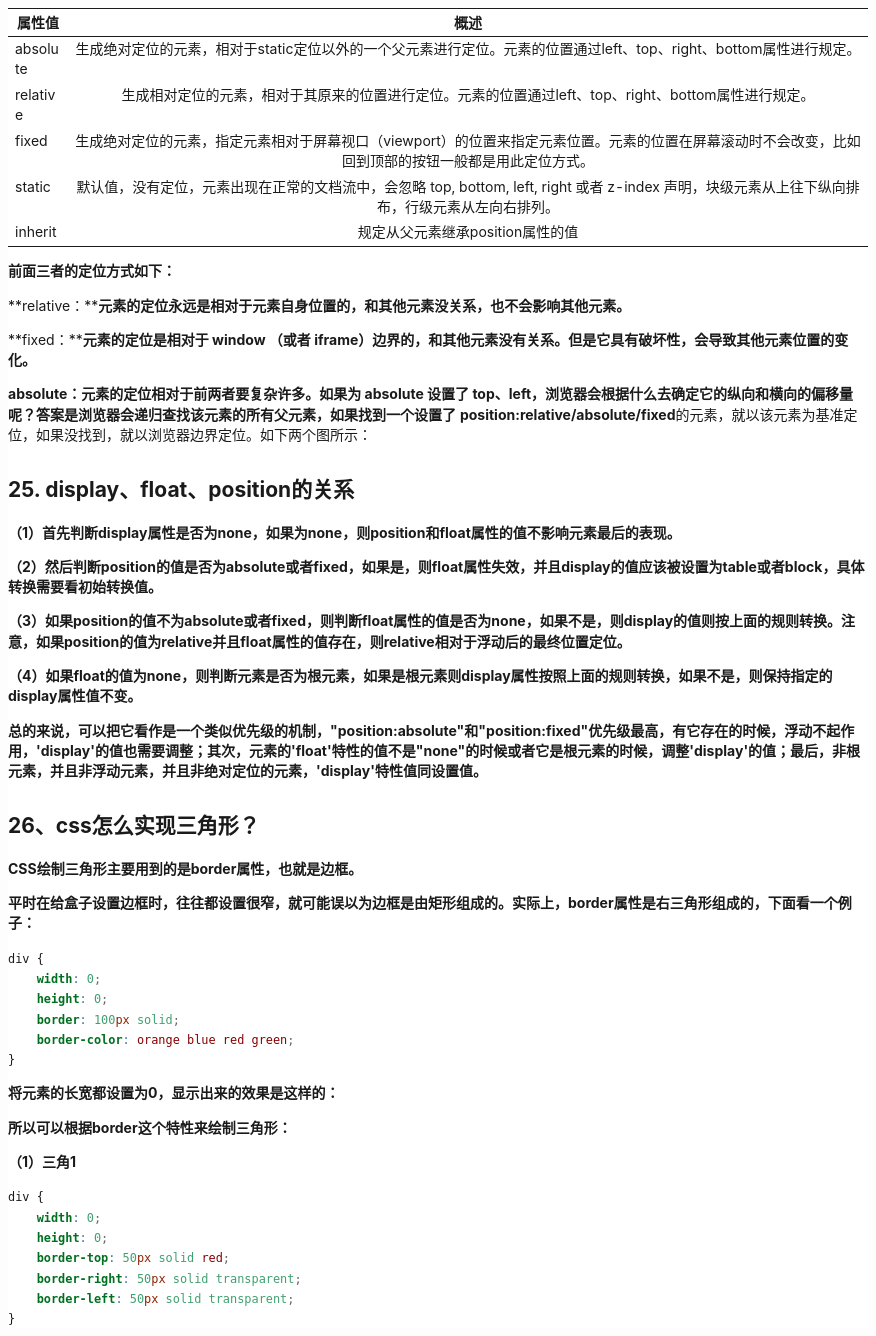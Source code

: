 | **属性值** |                           **概述**                           |
| ---------- | :----------------------------------------------------------: |
| absolute   | 生成绝对定位的元素，相对于static定位以外的一个父元素进行定位。元素的位置通过left、top、right、bottom属性进行规定。 |
| relative   | 生成相对定位的元素，相对于其原来的位置进行定位。元素的位置通过left、top、right、bottom属性进行规定。 |
| fixed      | 生成绝对定位的元素，指定元素相对于屏幕视⼝（viewport）的位置来指定元素位置。元素的位置在屏幕滚动时不会改变，⽐如回到顶部的按钮⼀般都是⽤此定位⽅式。 |
| static     | 默认值，没有定位，元素出现在正常的文档流中，会忽略 top, bottom, left, right 或者 z-index 声明，块级元素从上往下纵向排布，⾏级元素从左向右排列。 |
| inherit    |               规定从父元素继承position属性的值               |

**前面三者的定位方式如下：**

**relative：****元素的定位永远是相对于元素自身位置的，和其他元素没关系，也不会影响其他元素。**

**fixed：****元素的定位是相对于 window （或者 iframe）边界的，和其他元素没有关系。但是它具有破坏性，会导致其他元素位置的变化。**

**absolute：元素的定位相对于前两者要复杂许多。如果为 absolute 设置了 top、left，浏览器会根据什么去确定它的纵向和横向的偏移量呢？答案是浏览器会递归查找该元素的所有父元素，如果找到一个设置了** **position:relative/absolute/fixed**的元素，就以该元素为基准定位，如果没找到，就以浏览器边界定位。如下两个图所示：

## 25. display、float、position的关系

**（1）首先判断display属性是否为none，如果为none，则position和float属性的值不影响元素最后的表现。**

**（2）然后判断position的值是否为absolute或者fixed，如果是，则float属性失效，并且display的值应该被设置为table或者block，具体转换需要看初始转换值。**

**（3）如果position的值不为absolute或者fixed，则判断float属性的值是否为none，如果不是，则display的值则按上面的规则转换。注意，如果position的值为relative并且float属性的值存在，则relative相对于浮动后的最终位置定位。**

**（4）如果float的值为none，则判断元素是否为根元素，如果是根元素则display属性按照上面的规则转换，如果不是，则保持指定的display属性值不变。**

**总的来说，可以把它看作是一个类似优先级的机制，"position:absolute"和"position:fixed"优先级最高，有它存在的时候，浮动不起作用，'display'的值也需要调整；其次，元素的'float'特性的值不是"none"的时候或者它是根元素的时候，调整'display'的值；最后，非根元素，并且非浮动元素，并且非绝对定位的元素，'display'特性值同设置值。**

## 26、css怎么实现三角形？

**CSS绘制三角形主要用到的是border属性，也就是边框。**

**平时在给盒子设置边框时，往往都设置很窄，就可能误以为边框是由矩形组成的。实际上，border属性是右三角形组成的，下面看一个例子：**

```css
div {
    width: 0;
    height: 0;
    border: 100px solid;
    border-color: orange blue red green;
}
```

**将元素的长宽都设置为0，显示出来的效果是这样的：**

**所以可以根据border这个特性来绘制三角形：**

**（1）三角1**

```css
div {
    width: 0;
    height: 0;
    border-top: 50px solid red;
    border-right: 50px solid transparent;
    border-left: 50px solid transparent;
}
```
